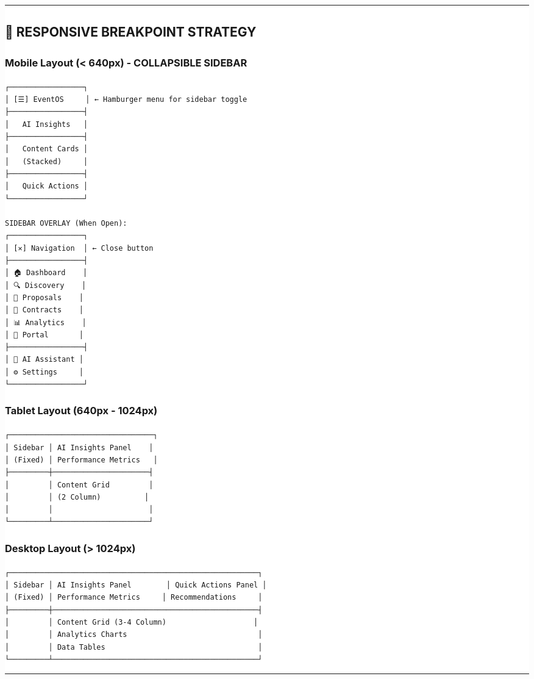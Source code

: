 ```
```

---

## 📱 **RESPONSIVE BREAKPOINT STRATEGY**

### **Mobile Layout (< 640px) - COLLAPSIBLE SIDEBAR**
```
┌─────────────────┐
│ [☰] EventOS     │ ← Hamburger menu for sidebar toggle
├─────────────────┤
│   AI Insights   │
├─────────────────┤
│   Content Cards │
│   (Stacked)     │
├─────────────────┤
│   Quick Actions │
└─────────────────┘

SIDEBAR OVERLAY (When Open):
┌─────────────────┐
│ [✕] Navigation  │ ← Close button
├─────────────────┤
│ 🏠 Dashboard    │
│ 🔍 Discovery    │
│ 📝 Proposals    │
│ 📜 Contracts    │
│ 📊 Analytics    │
│ 🏢 Portal       │
├─────────────────┤
│ 🤖 AI Assistant │
│ ⚙️ Settings     │
└─────────────────┘
```

### **Tablet Layout (640px - 1024px)**
```
┌─────────────────────────────────┐
│ Sidebar │ AI Insights Panel    │
│ (Fixed) │ Performance Metrics   │
├─────────┼──────────────────────┤
│         │ Content Grid         │
│         │ (2 Column)          │
│         │                      │
└─────────┴──────────────────────┘
```

### **Desktop Layout (> 1024px)**
```
┌─────────────────────────────────────────────────────────┐
│ Sidebar │ AI Insights Panel        │ Quick Actions Panel │
│ (Fixed) │ Performance Metrics     │ Recommendations     │
├─────────┼───────────────────────────────────────────────┤
│         │ Content Grid (3-4 Column)                    │
│         │ Analytics Charts                              │
│         │ Data Tables                                   │
└─────────┴───────────────────────────────────────────────┘
```

---